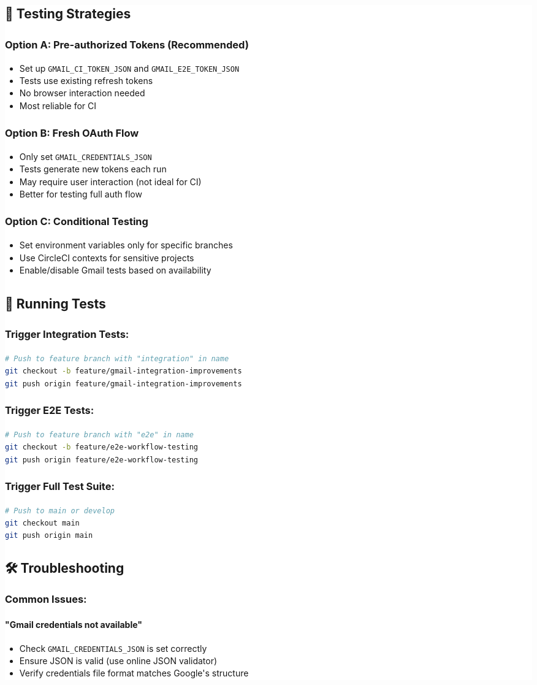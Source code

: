 ## 🧪 **Testing Strategies**

### **Option A: Pre-authorized Tokens (Recommended)**
- Set up `GMAIL_CI_TOKEN_JSON` and `GMAIL_E2E_TOKEN_JSON`
- Tests use existing refresh tokens
- No browser interaction needed
- Most reliable for CI

### **Option B: Fresh OAuth Flow**
- Only set `GMAIL_CREDENTIALS_JSON`
- Tests generate new tokens each run
- May require user interaction (not ideal for CI)
- Better for testing full auth flow

### **Option C: Conditional Testing**
- Set environment variables only for specific branches
- Use CircleCI contexts for sensitive projects
- Enable/disable Gmail tests based on availability

## 🚦 **Running Tests**

### **Trigger Integration Tests:**
```bash
# Push to feature branch with "integration" in name
git checkout -b feature/gmail-integration-improvements
git push origin feature/gmail-integration-improvements
```

### **Trigger E2E Tests:**
```bash
# Push to feature branch with "e2e" in name  
git checkout -b feature/e2e-workflow-testing
git push origin feature/e2e-workflow-testing
```

### **Trigger Full Test Suite:**
```bash
# Push to main or develop
git checkout main
git push origin main
```

## 🛠️ **Troubleshooting**

### **Common Issues:**

#### **"Gmail credentials not available"**
- Check `GMAIL_CREDENTIALS_JSON` is set correctly
- Ensure JSON is valid (use online JSON validator)
- Verify credentials file format matches Google's structure
